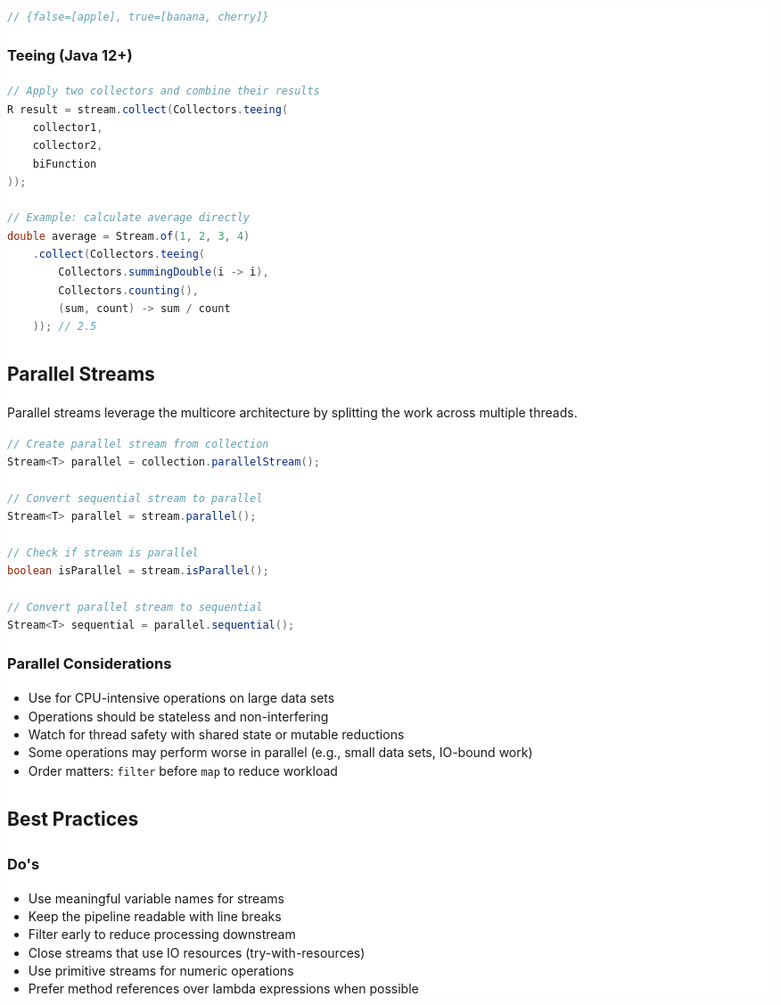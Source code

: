```java
// {false=[apple], true=[banana, cherry]}
```

### Teeing (Java 12+)
```java
// Apply two collectors and combine their results
R result = stream.collect(Collectors.teeing(
    collector1,
    collector2,
    biFunction
));

// Example: calculate average directly
double average = Stream.of(1, 2, 3, 4)
    .collect(Collectors.teeing(
        Collectors.summingDouble(i -> i),
        Collectors.counting(),
        (sum, count) -> sum / count
    )); // 2.5
```

## Parallel Streams
Parallel streams leverage the multicore architecture by splitting the work across multiple threads.

```java
// Create parallel stream from collection
Stream<T> parallel = collection.parallelStream();

// Convert sequential stream to parallel
Stream<T> parallel = stream.parallel();

// Check if stream is parallel
boolean isParallel = stream.isParallel();

// Convert parallel stream to sequential
Stream<T> sequential = parallel.sequential();
```

### Parallel Considerations
- Use for CPU-intensive operations on large data sets
- Operations should be stateless and non-interfering
- Watch for thread safety with shared state or mutable reductions
- Some operations may perform worse in parallel (e.g., small data sets, IO-bound work)
- Order matters: `filter` before `map` to reduce workload

## Best Practices

### Do's
- Use meaningful variable names for streams
- Keep the pipeline readable with line breaks
- Filter early to reduce processing downstream
- Close streams that use IO resources (try-with-resources)
- Use primitive streams for numeric operations
- Prefer method references over lambda expressions when possible

